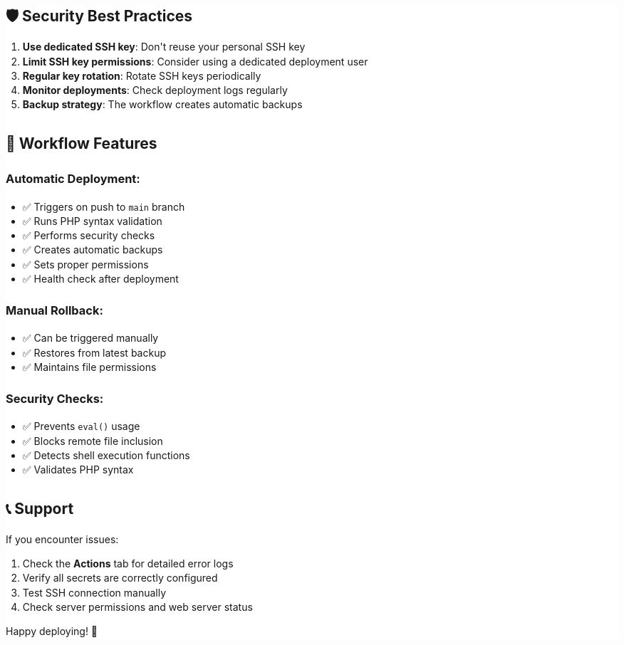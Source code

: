 ## 🛡️ Security Best Practices

1. **Use dedicated SSH key**: Don't reuse your personal SSH key
2. **Limit SSH key permissions**: Consider using a dedicated deployment user
3. **Regular key rotation**: Rotate SSH keys periodically
4. **Monitor deployments**: Check deployment logs regularly
5. **Backup strategy**: The workflow creates automatic backups

## 🔄 Workflow Features

### Automatic Deployment:
- ✅ Triggers on push to `main` branch
- ✅ Runs PHP syntax validation
- ✅ Performs security checks
- ✅ Creates automatic backups
- ✅ Sets proper permissions
- ✅ Health check after deployment

### Manual Rollback:
- ✅ Can be triggered manually
- ✅ Restores from latest backup
- ✅ Maintains file permissions

### Security Checks:
- ✅ Prevents `eval()` usage
- ✅ Blocks remote file inclusion
- ✅ Detects shell execution functions
- ✅ Validates PHP syntax

## 📞 Support

If you encounter issues:

1. Check the **Actions** tab for detailed error logs
2. Verify all secrets are correctly configured
3. Test SSH connection manually
4. Check server permissions and web server status

Happy deploying! 🚀
